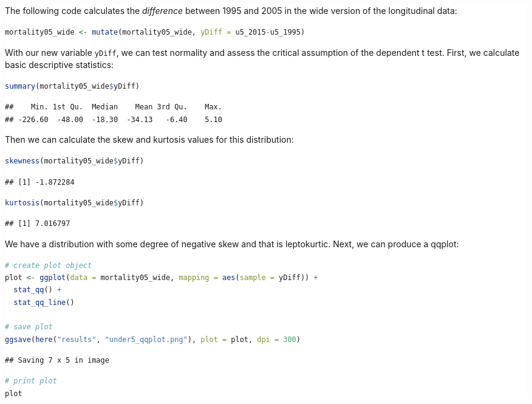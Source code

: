 The following code calculates the *difference* between 1995 and 2005 in
the wide version of the longitudinal data:

``` r
mortality05_wide <- mutate(mortality05_wide, yDiff = u5_2015-u5_1995)
```

With our new variable `yDiff`, we can test normality and assess the
critical assumption of the dependent t test. First, we calculate basic
descriptive statistics:

``` r
summary(mortality05_wide$yDiff)
```

    ##    Min. 1st Qu.  Median    Mean 3rd Qu.    Max. 
    ## -226.60  -48.00  -18.30  -34.13   -6.40    5.10

Then we can calculate the skew and kurtosis values for this
distribution:

``` r
skewness(mortality05_wide$yDiff)
```

    ## [1] -1.872284

``` r
kurtosis(mortality05_wide$yDiff)
```

    ## [1] 7.016797

We have a distribution with some degree of negative skew and that is
leptokurtic. Next, we can produce a qqplot:

``` r
# create plot object
plot <- ggplot(data = mortality05_wide, mapping = aes(sample = yDiff)) +
  stat_qq() +
  stat_qq_line()

# save plot
ggsave(here("results", "under5_qqplot.png"), plot = plot, dpi = 300)
```

    ## Saving 7 x 5 in image

``` r
# print plot
plot
```
